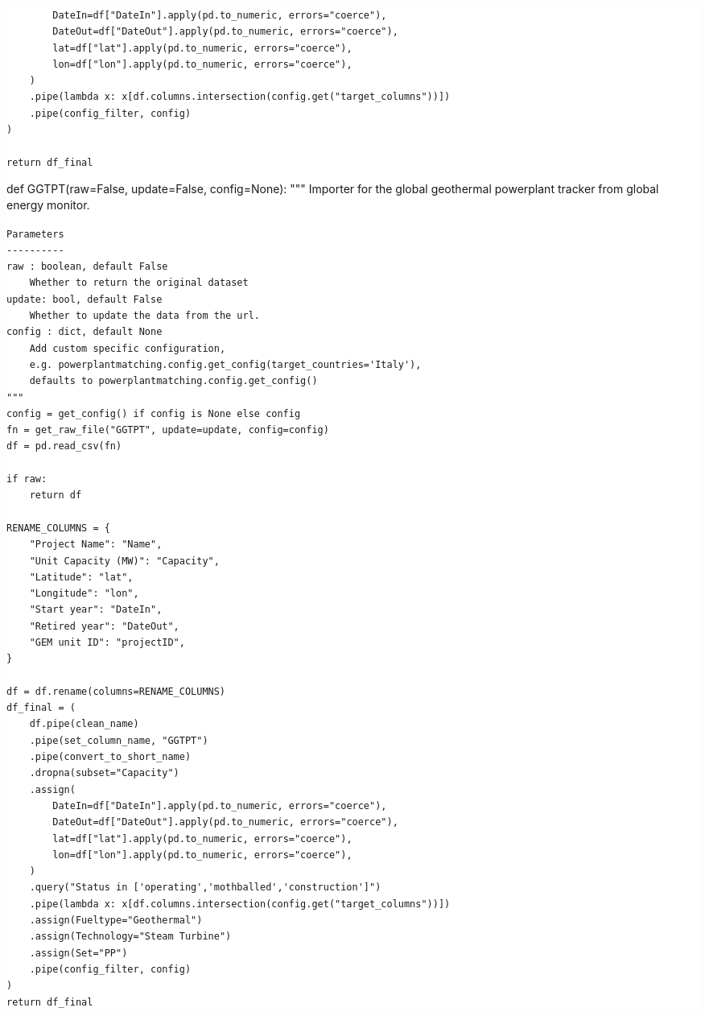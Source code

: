             DateIn=df["DateIn"].apply(pd.to_numeric, errors="coerce"),
            DateOut=df["DateOut"].apply(pd.to_numeric, errors="coerce"),
            lat=df["lat"].apply(pd.to_numeric, errors="coerce"),
            lon=df["lon"].apply(pd.to_numeric, errors="coerce"),
        )
        .pipe(lambda x: x[df.columns.intersection(config.get("target_columns"))])
        .pipe(config_filter, config)
    )

    return df_final


def GGTPT(raw=False, update=False, config=None):
    """
    Importer for the global geothermal powerplant tracker from global energy monitor.

    Parameters
    ----------
    raw : boolean, default False
        Whether to return the original dataset
    update: bool, default False
        Whether to update the data from the url.
    config : dict, default None
        Add custom specific configuration,
        e.g. powerplantmatching.config.get_config(target_countries='Italy'),
        defaults to powerplantmatching.config.get_config()
    """
    config = get_config() if config is None else config
    fn = get_raw_file("GGTPT", update=update, config=config)
    df = pd.read_csv(fn)

    if raw:
        return df

    RENAME_COLUMNS = {
        "Project Name": "Name",
        "Unit Capacity (MW)": "Capacity",
        "Latitude": "lat",
        "Longitude": "lon",
        "Start year": "DateIn",
        "Retired year": "DateOut",
        "GEM unit ID": "projectID",
    }

    df = df.rename(columns=RENAME_COLUMNS)
    df_final = (
        df.pipe(clean_name)
        .pipe(set_column_name, "GGTPT")
        .pipe(convert_to_short_name)
        .dropna(subset="Capacity")
        .assign(
            DateIn=df["DateIn"].apply(pd.to_numeric, errors="coerce"),
            DateOut=df["DateOut"].apply(pd.to_numeric, errors="coerce"),
            lat=df["lat"].apply(pd.to_numeric, errors="coerce"),
            lon=df["lon"].apply(pd.to_numeric, errors="coerce"),
        )
        .query("Status in ['operating','mothballed','construction']")
        .pipe(lambda x: x[df.columns.intersection(config.get("target_columns"))])
        .assign(Fueltype="Geothermal")
        .assign(Technology="Steam Turbine")
        .assign(Set="PP")
        .pipe(config_filter, config)
    )
    return df_final
